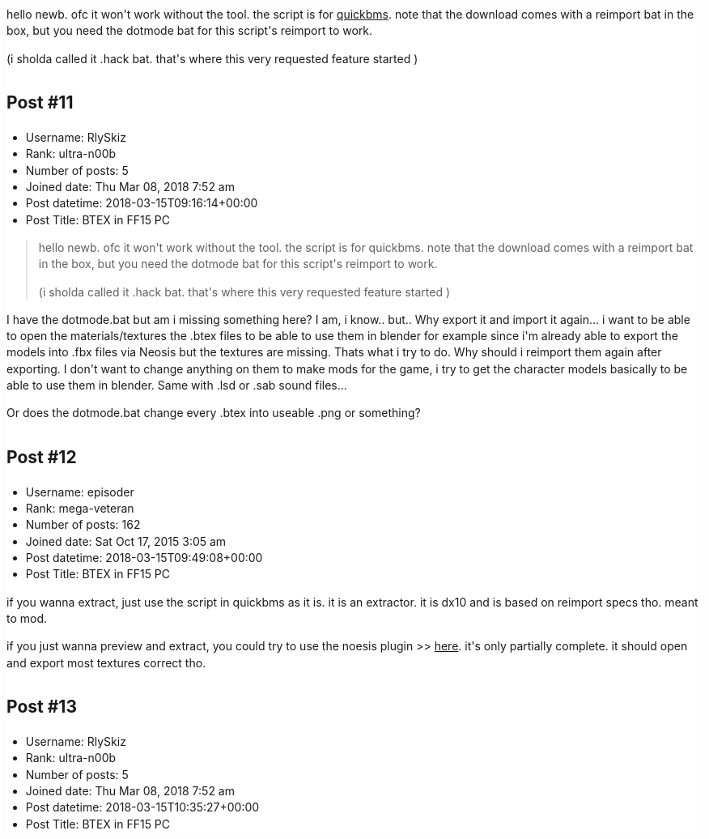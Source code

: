 hello newb. ofc it won't work without the tool. the script is for [quickbms](http://aluigi.altervista.org/quickbms.htm). note that the download comes with a reimport bat in the box, but you need the dotmode bat for this script's reimport to work.

(i sholda called it .hack bat. that's where this very requested feature started )
## Post #11
- Username: RlySkiz
- Rank: ultra-n00b
- Number of posts: 5
- Joined date: Thu Mar 08, 2018 7:52 am
- Post datetime: 2018-03-15T09:16:14+00:00
- Post Title: BTEX in FF15 PC

> hello newb. ofc it won't work without the tool. the script is for quickbms. note that the download comes with a reimport bat in the box, but you need the dotmode bat for this script's reimport to work.
>
> 
>
> (i sholda called it .hack bat. that's where this very requested feature started )

I have the dotmode.bat but am i missing something here? I am, i know.. but.. Why export it and import it again... i want to be able to open the materials/textures the .btex files to be able to use them in blender for example since i'm already able to export the models into .fbx files via Neosis but the textures are missing. Thats what i try to do. Why should i reimport them again after exporting. I don't want to change anything on them to make mods for the game, i try to get the character models basically to be able to use them in blender. Same with .lsd or .sab sound files...

Or does the dotmode.bat change every .btex into useable .png or something?
## Post #12
- Username: episoder
- Rank: mega-veteran
- Number of posts: 162
- Joined date: Sat Oct 17, 2015 3:05 am
- Post datetime: 2018-03-15T09:49:08+00:00
- Post Title: BTEX in FF15 PC

if you wanna extract, just use the script in quickbms as it is. it is an extractor. it is dx10 and is based on reimport specs tho. meant to mod.

if you just wanna preview and extract, you could try to use the noesis plugin >> [here](http://forum.xentax.com/viewtopic.php?p=137657#p137657). it's only partially complete. it should open and export most textures correct tho.
## Post #13
- Username: RlySkiz
- Rank: ultra-n00b
- Number of posts: 5
- Joined date: Thu Mar 08, 2018 7:52 am
- Post datetime: 2018-03-15T10:35:27+00:00
- Post Title: BTEX in FF15 PC
